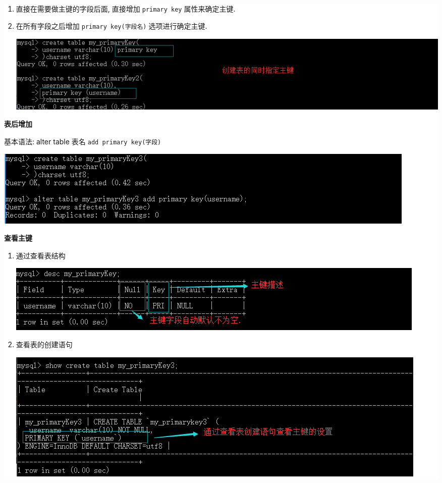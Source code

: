 1. 直接在需要做主键的字段后面, 直接增加 `primary key` 属性来确定主键.

2. 在所有字段之后增加 `primary key(字段名)` 选项进行确定主键.

   ![53464461268](./MySQL\1534644612681.png)

**表后增加**

基本语法: alter table 表名 `add primary key(字段)`

![53464476639](./MySQL\1534644766392.png)

**查看主键**

1. 通过查看表结构

   ![53464487132](./MySQL\1534644871323.png)

2. 查看表的创建语句

   ![53464497395](./MySQL\1534644973956.png)
